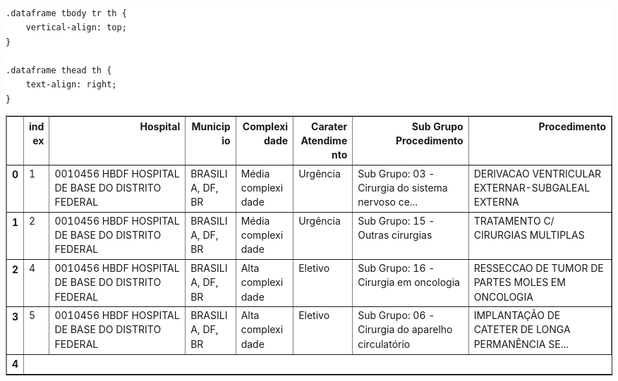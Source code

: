     .dataframe tbody tr th {
        vertical-align: top;
    }

    .dataframe thead th {
        text-align: right;
    }
</style>
<table border="1" class="dataframe">
  <thead>
    <tr style="text-align: right;">
      <th></th>
      <th>index</th>
      <th>Hospital</th>
      <th>Municipio</th>
      <th>Complexidade</th>
      <th>Carater Atendimento</th>
      <th>Sub Grupo Procedimento</th>
      <th>Procedimento</th>
    </tr>
  </thead>
  <tbody>
    <tr>
      <th>0</th>
      <td>1</td>
      <td>0010456 HBDF HOSPITAL DE BASE DO DISTRITO FEDERAL</td>
      <td>BRASILIA, DF, BR</td>
      <td>Média complexidade</td>
      <td>Urgência</td>
      <td>Sub Grupo: 03 - Cirurgia do sistema nervoso ce...</td>
      <td>DERIVACAO VENTRICULAR EXTERNAR-SUBGALEAL EXTERNA</td>
    </tr>
    <tr>
      <th>1</th>
      <td>2</td>
      <td>0010456 HBDF HOSPITAL DE BASE DO DISTRITO FEDERAL</td>
      <td>BRASILIA, DF, BR</td>
      <td>Média complexidade</td>
      <td>Urgência</td>
      <td>Sub Grupo: 15 - Outras cirurgias</td>
      <td>TRATAMENTO C/ CIRURGIAS MULTIPLAS</td>
    </tr>
    <tr>
      <th>2</th>
      <td>4</td>
      <td>0010456 HBDF HOSPITAL DE BASE DO DISTRITO FEDERAL</td>
      <td>BRASILIA, DF, BR</td>
      <td>Alta complexidade</td>
      <td>Eletivo</td>
      <td>Sub Grupo: 16 - Cirurgia em oncologia</td>
      <td>RESSECCAO DE TUMOR DE PARTES MOLES EM ONCOLOGIA</td>
    </tr>
    <tr>
      <th>3</th>
      <td>5</td>
      <td>0010456 HBDF HOSPITAL DE BASE DO DISTRITO FEDERAL</td>
      <td>BRASILIA, DF, BR</td>
      <td>Alta complexidade</td>
      <td>Eletivo</td>
      <td>Sub Grupo: 06 - Cirurgia do aparelho circulatório</td>
      <td>IMPLANTAÇÃO DE CATETER DE LONGA PERMANÊNCIA SE...</td>
    </tr>
    <tr>
      <th>4</th>